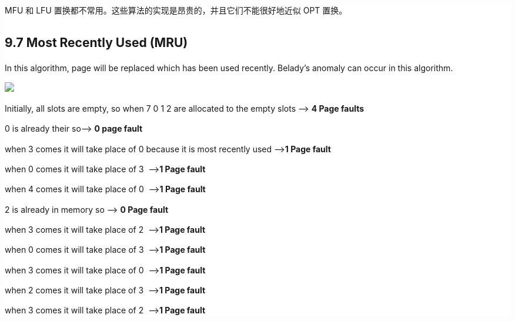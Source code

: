 MFU 和 LFU 置换都不常用。这些算法的实现是昂贵的，并且它们不能很好地近似 OPT 置换。


## 9.7 Most Recently Used (MRU)

In this algorithm, page will be replaced which has been used recently. Belady’s anomaly can occur in this algorithm.

![](https://media.geeksforgeeks.org/wp-content/uploads/20230519223827/finL.png)

Initially, all slots are empty, so when 7 0 1 2 are allocated to the empty slots —> ****4 Page faults**** 

0 is already their so–> ****0 page fault****

when 3 comes it will take place of 0 because it is most recently used —>****1 Page fault**** 

when 0 comes it will take place of 3  —>****1 Page fault**** 

when 4 comes it will take place of 0  —>****1 Page fault**** 

2 is already in memory so —> ****0 Page fault****

when 3 comes it will take place of 2  —>****1 Page fault**** 

when 0 comes it will take place of 3  —>****1 Page fault**** 

when 3 comes it will take place of 0  —>****1 Page fault**** 

when 2 comes it will take place of 3  —>****1 Page fault**** 

when 3 comes it will take place of 2  —>****1 Page fault****